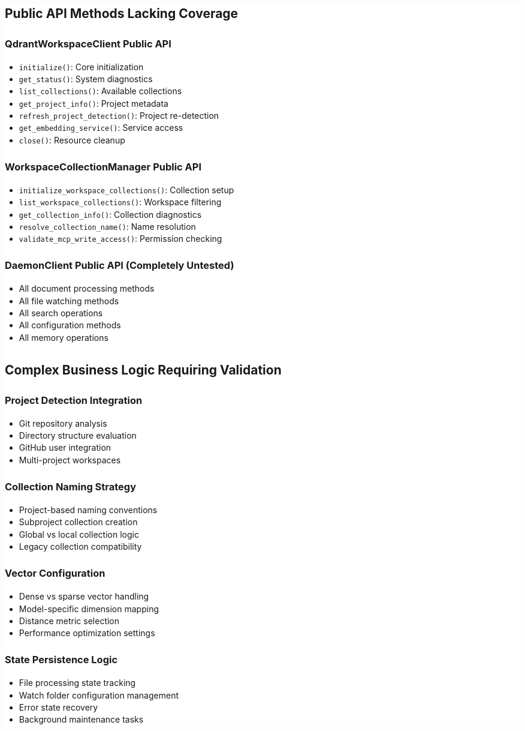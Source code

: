 ## Public API Methods Lacking Coverage

### QdrantWorkspaceClient Public API
- `initialize()`: Core initialization
- `get_status()`: System diagnostics
- `list_collections()`: Available collections
- `get_project_info()`: Project metadata
- `refresh_project_detection()`: Project re-detection
- `get_embedding_service()`: Service access
- `close()`: Resource cleanup

### WorkspaceCollectionManager Public API
- `initialize_workspace_collections()`: Collection setup
- `list_workspace_collections()`: Workspace filtering
- `get_collection_info()`: Collection diagnostics
- `resolve_collection_name()`: Name resolution
- `validate_mcp_write_access()`: Permission checking

### DaemonClient Public API (Completely Untested)
- All document processing methods
- All file watching methods
- All search operations
- All configuration methods
- All memory operations

## Complex Business Logic Requiring Validation

### Project Detection Integration
- Git repository analysis
- Directory structure evaluation
- GitHub user integration
- Multi-project workspaces

### Collection Naming Strategy
- Project-based naming conventions
- Subproject collection creation
- Global vs local collection logic
- Legacy collection compatibility

### Vector Configuration
- Dense vs sparse vector handling
- Model-specific dimension mapping
- Distance metric selection
- Performance optimization settings

### State Persistence Logic
- File processing state tracking
- Watch folder configuration management
- Error state recovery
- Background maintenance tasks
